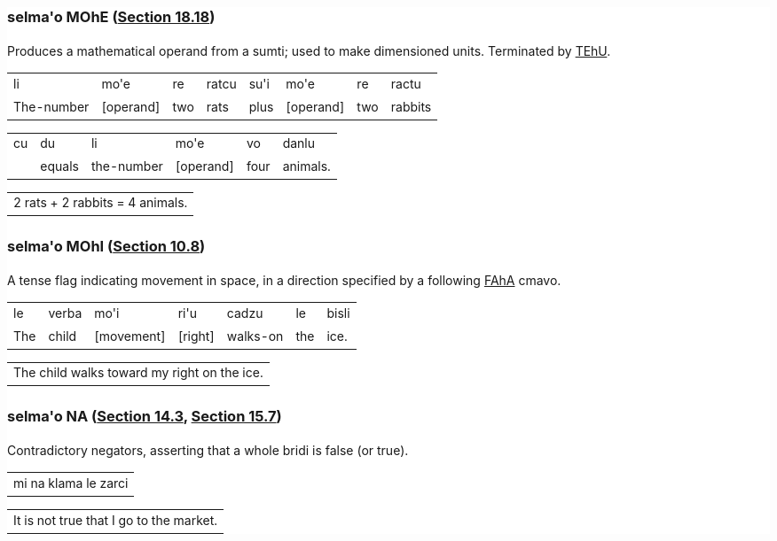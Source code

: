 ### selma'o MOhE ([Section 18.18](chapter18#section-lojban-within-mekso "18.18. Using Lojban resources within mekso"))

Produces a mathematical operand from a sumti; used to make dimensioned units. Terminated by [TEhU](chapter20#TEhU).

|            |            |     |       |      |            |     |         |
| ---------- | ---------- | --- | ----- | ---- | ---------- | --- | ------- |
| li         | mo'e       | re  | ratcu | su'i | mo'e       | re  | ractu   |
| The-number | \[operand] | two | rats  | plus | \[operand] | two | rabbits |

|    |        |            |            |      |          |
| -- | ------ | ---------- | ---------- | ---- | -------- |
| cu | du     | li         | mo'e       | vo   | danlu    |
|    | equals | the-number | \[operand] | four | animals. |

|                                 |
| ------------------------------- |
| 2 rats + 2 rabbits = 4 animals. |

### selma'o MOhI ([Section 10.8](chapter10#section-movement "10.8. Movement in space: MOhI"))

A tense flag indicating movement in space, in a direction specified by a following [FAhA](chapter20#FAhA) cmavo.

|     |       |             |          |          |     |       |
| --- | ----- | ----------- | -------- | -------- | --- | ----- |
| le  | verba | mo'i        | ri'u     | cadzu    | le  | bisli |
| The | child | \[movement] | \[right] | walks-on | the | ice.  |

|                                             |
| ------------------------------------------- |
| The child walks toward my right on the ice. |

### selma'o NA ([Section 14.3](chapter14#section-six-types "14.3. The six types of logical connectives"), [Section 15.7](chapter15#section-other-negation "15.7. Negation of minor grammatical constructs"))

Contradictory negators, asserting that a whole bridi is false (or true).

|                      |
| -------------------- |
| mi na klama le zarci |

|                                         |
| --------------------------------------- |
| It is not true that I go to the market. |
